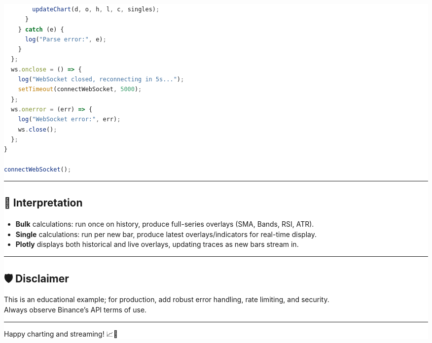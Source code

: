 ```js
        updateChart(d, o, h, l, c, singles);
      }
    } catch (e) {
      log("Parse error:", e);
    }
  };
  ws.onclose = () => {
    log("WebSocket closed, reconnecting in 5s...");
    setTimeout(connectWebSocket, 5000);
  };
  ws.onerror = (err) => {
    log("WebSocket error:", err);
    ws.close();
  };
}

connectWebSocket();
```

---

## 🧠 Interpretation

- **Bulk** calculations: run once on history, produce full-series overlays (SMA, Bands, RSI, ATR).
- **Single** calculations: run per new bar, produce latest overlays/indicators for real-time display.
- **Plotly** displays both historical and live overlays, updating traces as new bars stream in.

---

## 🛡️ Disclaimer

This is an educational example; for production, add robust error handling, rate limiting, and security.  
Always observe Binance’s API terms of use.

---

Happy charting and streaming! 📈🦀
